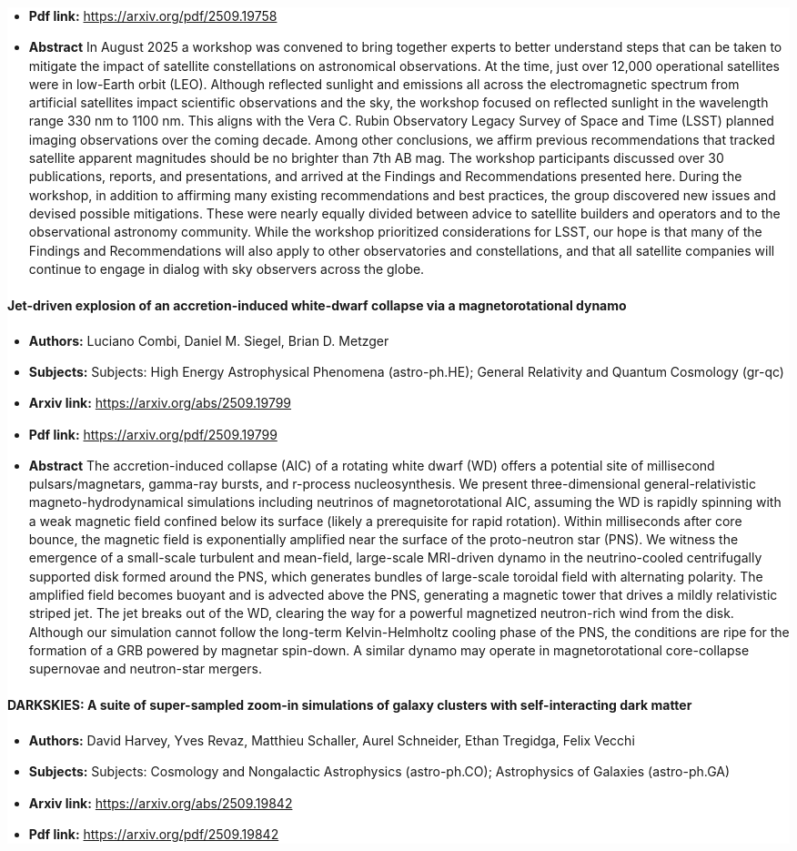  - **Pdf link:** https://arxiv.org/pdf/2509.19758

 - **Abstract**
 In August 2025 a workshop was convened to bring together experts to better understand steps that can be taken to mitigate the impact of satellite constellations on astronomical observations. At the time, just over 12,000 operational satellites were in low-Earth orbit (LEO). Although reflected sunlight and emissions all across the electromagnetic spectrum from artificial satellites impact scientific observations and the sky, the workshop focused on reflected sunlight in the wavelength range 330 nm to 1100 nm. This aligns with the Vera C. Rubin Observatory Legacy Survey of Space and Time (LSST) planned imaging observations over the coming decade. Among other conclusions, we affirm previous recommendations that tracked satellite apparent magnitudes should be no brighter than 7th AB mag. The workshop participants discussed over 30 publications, reports, and presentations, and arrived at the Findings and Recommendations presented here. During the workshop, in addition to affirming many existing recommendations and best practices, the group discovered new issues and devised possible mitigations. These were nearly equally divided between advice to satellite builders and operators and to the observational astronomy community. While the workshop prioritized considerations for LSST, our hope is that many of the Findings and Recommendations will also apply to other observatories and constellations, and that all satellite companies will continue to engage in dialog with sky observers across the globe.
#### Jet-driven explosion of an accretion-induced white-dwarf collapse via a magnetorotational dynamo
 - **Authors:** Luciano Combi, Daniel M. Siegel, Brian D. Metzger
 - **Subjects:** Subjects:
High Energy Astrophysical Phenomena (astro-ph.HE); General Relativity and Quantum Cosmology (gr-qc)
 - **Arxiv link:** https://arxiv.org/abs/2509.19799

 - **Pdf link:** https://arxiv.org/pdf/2509.19799

 - **Abstract**
 The accretion-induced collapse (AIC) of a rotating white dwarf (WD) offers a potential site of millisecond pulsars/magnetars, gamma-ray bursts, and r-process nucleosynthesis. We present three-dimensional general-relativistic magneto-hydrodynamical simulations including neutrinos of magnetorotational AIC, assuming the WD is rapidly spinning with a weak magnetic field confined below its surface (likely a prerequisite for rapid rotation). Within milliseconds after core bounce, the magnetic field is exponentially amplified near the surface of the proto-neutron star (PNS). We witness the emergence of a small-scale turbulent and mean-field, large-scale MRI-driven dynamo in the neutrino-cooled centrifugally supported disk formed around the PNS, which generates bundles of large-scale toroidal field with alternating polarity. The amplified field becomes buoyant and is advected above the PNS, generating a magnetic tower that drives a mildly relativistic striped jet. The jet breaks out of the WD, clearing the way for a powerful magnetized neutron-rich wind from the disk. Although our simulation cannot follow the long-term Kelvin-Helmholtz cooling phase of the PNS, the conditions are ripe for the formation of a GRB powered by magnetar spin-down. A similar dynamo may operate in magnetorotational core-collapse supernovae and neutron-star mergers.
#### DARKSKIES: A suite of super-sampled zoom-in simulations of galaxy clusters with self-interacting dark matter
 - **Authors:** David Harvey, Yves Revaz, Matthieu Schaller, Aurel Schneider, Ethan Tregidga, Felix Vecchi
 - **Subjects:** Subjects:
Cosmology and Nongalactic Astrophysics (astro-ph.CO); Astrophysics of Galaxies (astro-ph.GA)
 - **Arxiv link:** https://arxiv.org/abs/2509.19842

 - **Pdf link:** https://arxiv.org/pdf/2509.19842
